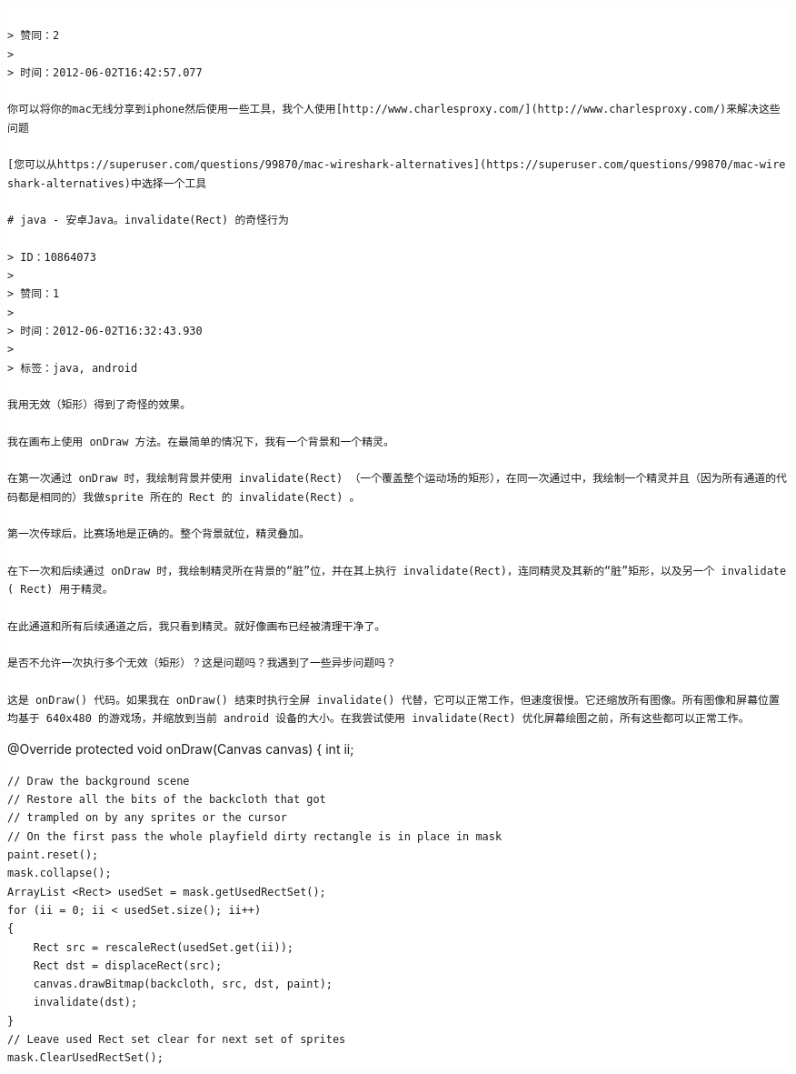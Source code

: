 ```

> 赞同：2
> 
> 时间：2012-06-02T16:42:57.077

你可以将你的mac无线分享到iphone然后使用一些工具，我个人使用[http://www.charlesproxy.com/](http://www.charlesproxy.com/)来解决这些问题

[您可以从https://superuser.com/questions/99870/mac-wireshark-alternatives](https://superuser.com/questions/99870/mac-wireshark-alternatives)中选择一个工具

# java - 安卓Java。invalidate(Rect) 的奇怪行为

> ID：10864073
> 
> 赞同：1
> 
> 时间：2012-06-02T16:32:43.930
> 
> 标签：java, android

我用无效（矩形）得到了奇怪的效果。

我在画布上使用 onDraw 方法。在最简单的情况下，我有一个背景和一个精灵。

在第一次通过 onDraw 时，我绘制背景并使用 invalidate(Rect) （一个覆盖整个运动场的矩形），在同一次通过中，我绘制一个精灵并且（因为所有通道的代码都是相同的）我做sprite 所在的 Rect 的 invalidate(Rect) 。

第一次传球后，比赛场地是正确的。整个背景就位，精灵叠加。

在下一次和后续通过 onDraw 时，我绘制精灵所在背景的“脏”位，并在其上执行 invalidate(Rect)，连同精灵及其新的“脏”矩形，以及另一个 invalidate( Rect) 用于精灵。

在此通道和所有后续通道之后，我只看到精灵。就好像画布已经被清理干净了。

是否不允许一次执行多个无效（矩形）？这是问题吗？我遇到了一些异步问题吗？

这是 onDraw() 代码。如果我在 onDraw() 结束时执行全屏 invalidate() 代替，它可以正常工作，但速度很慢。它还缩放所有图像。所有图像和屏幕位置均基于 640x480 的游戏场，并缩放到当前 android 设备的大小。在我尝试使用 invalidate(Rect) 优化屏幕绘图之前，所有这些都可以正常工作。

```
 @Override
    protected void onDraw(Canvas canvas) 
{
    int ii;

    // Draw the background scene
    // Restore all the bits of the backcloth that got 
    // trampled on by any sprites or the cursor 
    // On the first pass the whole playfield dirty rectangle is in place in mask
    paint.reset();
    mask.collapse();
    ArrayList <Rect> usedSet = mask.getUsedRectSet();
    for (ii = 0; ii < usedSet.size(); ii++)
    {
        Rect src = rescaleRect(usedSet.get(ii));
        Rect dst = displaceRect(src);
        canvas.drawBitmap(backcloth, src, dst, paint);
        invalidate(dst);
    }
    // Leave used Rect set clear for next set of sprites
    mask.ClearUsedRectSet();

